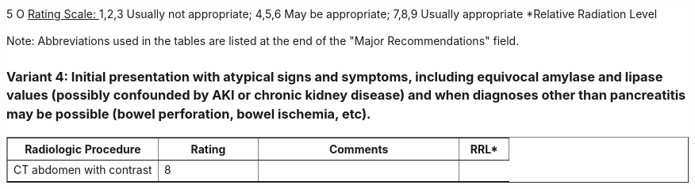    </td>
   <td class="Center" valign="top">
    5
   </td>
   <td valign="top">
   </td>
   <td class="Center" valign="top">
    O
   </td>
  </tr>
 </tbody>
 <tfoot>
  <tr>
   <th colspan="3" valign="top">
    <span style="text-decoration: underline;">
     Rating Scale:
    </span>
    1,2,3 Usually not appropriate; 4,5,6 May be appropriate; 7,8,9 Usually appropriate
   </th>
   <th class="Center" valign="top">
    *Relative Radiation Level
   </th>
  </tr>
 </tfoot>
</table>


Note: Abbreviations used in the tables are listed at the end of the "Major Recommendations" field. 


###  Variant 4: Initial presentation with atypical signs and symptoms, including equivocal amylase and lipase values (possibly confounded by AKI or chronic kidney disease) and when diagnoses other than pancreatitis may be possible (bowel perforation, bowel ischemia, etc). 
<table border="1" cellpadding="5" cellspacing="1" summary="Table: Variant 4: Initial presentation with atypical signs and symptoms, including equivocal amylase and lipase values (possibly confounded by AKI or chronic kidney disease) and when diagnoses other than pancreatitis may be possible (bowel perforation, bowel ischemia, etc.)">
 <thead>
  <tr>
   <th class="Center" scope="col" valign="bottom" width="30%">
    Radiologic Procedure
   </th>
   <th class="Center" scope="col" valign="bottom" width="20%">
    Rating
   </th>
   <th class="Center" scope="col" valign="bottom" width="40%">
    Comments
   </th>
   <th class="Center" scope="col" valign="bottom" width="25%">
    RRL*
   </th>
  </tr>
 </thead>
 <tbody>
  <tr>
   <td valign="top">
    CT abdomen with contrast
   </td>
   <td class="Center" valign="top">
    8
   </td>
   <td valign="top">